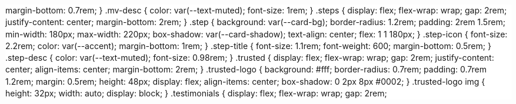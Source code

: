   margin-bottom: 0.7rem;
}
.mv-desc {
  color: var(--text-muted);
  font-size: 1rem;
}
.steps {
  display: flex;
  flex-wrap: wrap;
  gap: 2rem;
  justify-content: center;
  margin-bottom: 2rem;
}
.step {
  background: var(--card-bg);
  border-radius: 1.2rem;
  padding: 2rem 1.5rem;
  min-width: 180px;
  max-width: 220px;
  box-shadow: var(--card-shadow);
  text-align: center;
  flex: 1 1 180px;
}
.step-icon {
  font-size: 2.2rem;
  color: var(--accent);
  margin-bottom: 1rem;
}
.step-title {
  font-size: 1.1rem;
  font-weight: 600;
  margin-bottom: 0.5rem;
}
.step-desc {
  color: var(--text-muted);
  font-size: 0.98rem;
}
.trusted {
  display: flex;
  flex-wrap: wrap;
  gap: 2rem;
  justify-content: center;
  align-items: center;
  margin-bottom: 2rem;
}
.trusted-logo {
  background: #fff;
  border-radius: 0.7rem;
  padding: 0.7rem 1.2rem;
  margin: 0.5rem;
  height: 48px;
  display: flex;
  align-items: center;
  box-shadow: 0 2px 8px #0002;
}
.trusted-logo img {
  height: 32px;
  width: auto;
  display: block;
}
.testimonials {
  display: flex;
  flex-wrap: wrap;
  gap: 2rem;